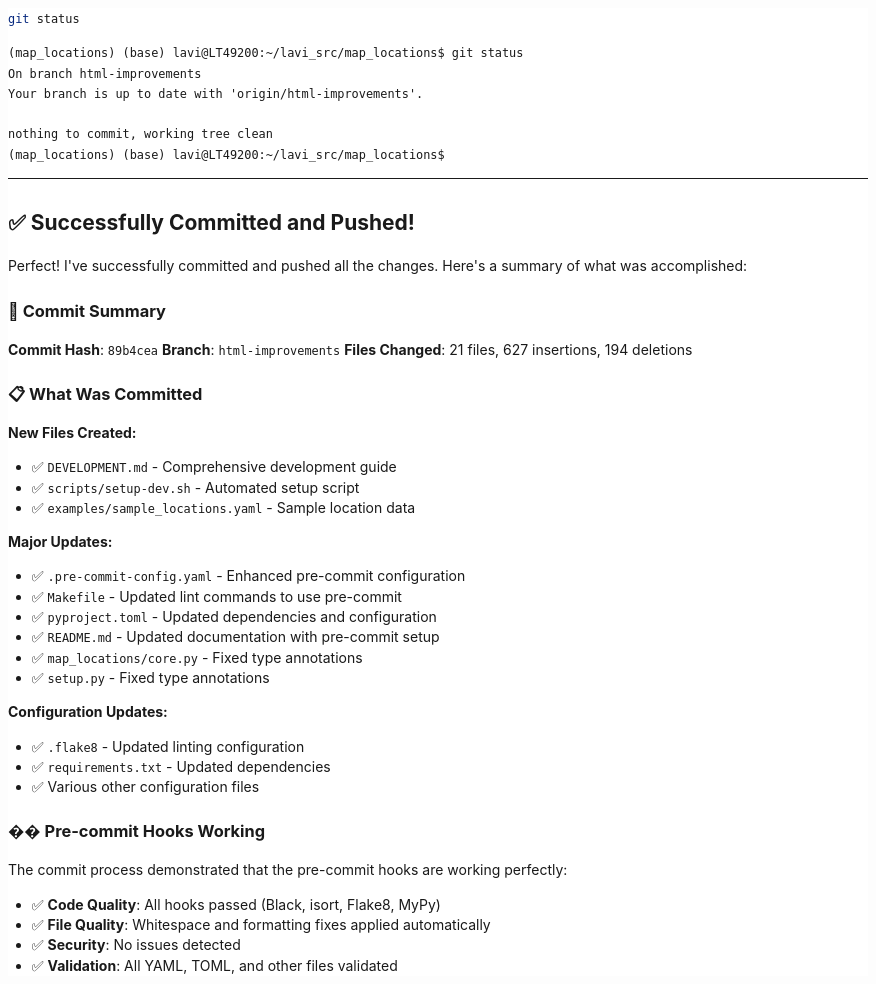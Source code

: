 ```bash
git status
```

```
(map_locations) (base) lavi@LT49200:~/lavi_src/map_locations$ git status
On branch html-improvements
Your branch is up to date with 'origin/html-improvements'.

nothing to commit, working tree clean
(map_locations) (base) lavi@LT49200:~/lavi_src/map_locations$
```

---

## ✅ Successfully Committed and Pushed!

Perfect! I've successfully committed and pushed all the changes. Here's a summary of what was accomplished:

### 🎯 **Commit Summary**

**Commit Hash**: `89b4cea`
**Branch**: `html-improvements`
**Files Changed**: 21 files, 627 insertions, 194 deletions

### 📋 **What Was Committed**

**New Files Created:**
- ✅ `DEVELOPMENT.md` - Comprehensive development guide
- ✅ `scripts/setup-dev.sh` - Automated setup script
- ✅ `examples/sample_locations.yaml` - Sample location data

**Major Updates:**
- ✅ `.pre-commit-config.yaml` - Enhanced pre-commit configuration
- ✅ `Makefile` - Updated lint commands to use pre-commit
- ✅ `pyproject.toml` - Updated dependencies and configuration
- ✅ `README.md` - Updated documentation with pre-commit setup
- ✅ `map_locations/core.py` - Fixed type annotations
- ✅ `setup.py` - Fixed type annotations

**Configuration Updates:**
- ✅ `.flake8` - Updated linting configuration
- ✅ `requirements.txt` - Updated dependencies
- ✅ Various other configuration files

### �� **Pre-commit Hooks Working**

The commit process demonstrated that the pre-commit hooks are working perfectly:
- ✅ **Code Quality**: All hooks passed (Black, isort, Flake8, MyPy)
- ✅ **File Quality**: Whitespace and formatting fixes applied automatically
- ✅ **Security**: No issues detected
- ✅ **Validation**: All YAML, TOML, and other files validated
